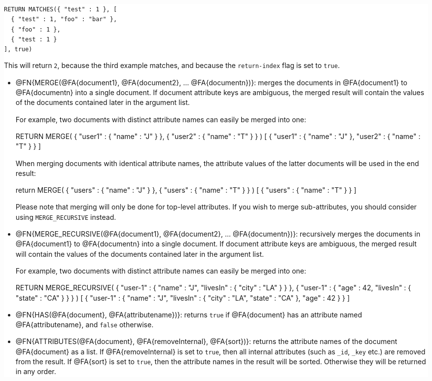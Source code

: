     RETURN MATCHES({ "test" : 1 }, [ 
      { "test" : 1, "foo" : "bar" }, 
      { "foo" : 1 }, 
      { "test : 1 } 
    ], true)

  This will return `2`, because the third example matches, and because the 
  `return-index` flag is set to `true`.

- @FN{MERGE(@FA{document1}\, @FA{document2}\, ... @FA{documentn})}: merges the documents
  in @FA{document1} to @FA{documentn} into a single document. If document attribute
  keys are ambiguous, the merged result will contain the values of the documents 
  contained later in the argument list.

  For example, two documents with distinct attribute names can easily be merged into one: 

    RETURN MERGE(
      { "user1" : { "name" : "J" } }, 
      { "user2" : { "name" : "T" } }
    )
    [ { "user1" : { "name" : "J" }, 
	"user2" : { "name" : "T" } } ]

  When merging documents with identical attribute names, the attribute values of the
  latter documents will be used in the end result:

    return MERGE(
      { "users" : { "name" : "J" } }, 
      { "users" : { "name" : "T" } }
    )
    [ { "users" : { "name" : "T" } } ]

  Please note that merging will only be done for top-level attributes. If you wish to
  merge sub-attributes, you should consider using `MERGE_RECURSIVE` instead.

- @FN{MERGE_RECURSIVE(@FA{document1}\, @FA{document2}\, ... @FA{documentn})}: recursively
  merges the documents in @FA{document1} to @FA{documentn} into a single document. If 
  document attribute keys are ambiguous, the merged result will contain the values of the 
  documents contained later in the argument list.

  For example, two documents with distinct attribute names can easily be merged into one: 

    RETURN MERGE_RECURSIVE(
      { "user-1" : { "name" : "J", "livesIn" : { "city" : "LA" } } }, 
      { "user-1" : { "age" : 42, "livesIn" : { "state" : "CA" } } }
    )
    [ { "user-1" : { "name" : "J", "livesIn" : { "city" : "LA", "state" : "CA" }, "age" : 42 } } ]


- @FN{HAS(@FA{document}\, @FA{attributename})}: returns `true` if @FA{document} has an
  attribute named @FA{attributename}, and `false` otherwise.

- @FN{ATTRIBUTES(@FA{document}\, @FA{removeInternal}\, @FA{sort})}: returns the attribute
  names of the document @FA{document} as a list. 
  If @FA{removeInternal} is set to `true`, then all internal attributes (such as `_id`, 
  `_key` etc.) are removed from the result. If @FA{sort} is set to `true`, then the
  attribute names in the result will be sorted. Otherwise they will be returned in any order.
